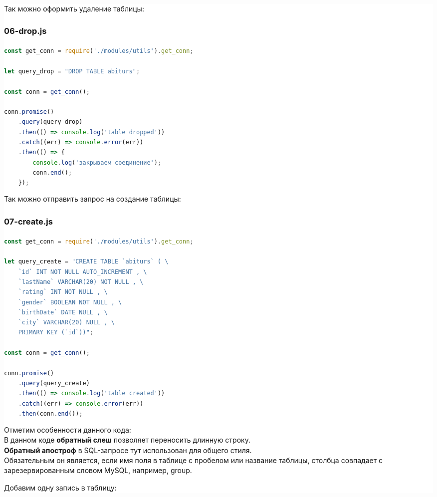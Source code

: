Так можно оформить удаление таблицы:  

### 06-drop.js  

```js
const get_conn = require('./modules/utils').get_conn;

let query_drop = "DROP TABLE abiturs";

const conn = get_conn();

conn.promise()
    .query(query_drop)
    .then(() => console.log('table dropped'))
    .catch((err) => console.error(err))
    .then(() => {
        console.log('закрываем соединение');
        conn.end();
    });
```

Так можно отправить запрос на создание таблицы:  

### 07-create.js  

```js
const get_conn = require('./modules/utils').get_conn;

let query_create = "CREATE TABLE `abiturs` ( \
    `id` INT NOT NULL AUTO_INCREMENT , \
    `lastName` VARCHAR(20) NOT NULL , \
    `rating` INT NOT NULL , \
    `gender` BOOLEAN NOT NULL , \
    `birthDate` DATE NULL , \
    `city` VARCHAR(20) NULL , \
    PRIMARY KEY (`id`))";

const conn = get_conn();

conn.promise()
    .query(query_create)
    .then(() => console.log('table created'))
    .catch((err) => console.error(err))
    .then(conn.end());
```

Отметим особенности данного кода:  
В данном коде **обратный слеш** позволяет переносить длинную строку.  
**Обратный апостроф** в SQL-запросе тут использован для общего стиля.  
Обязательным он является, если имя поля в таблице с пробелом или название таблицы, столбца совпадает с зарезервированным словом MySQL, например, group.  

Добавим одну запись в таблицу:  
